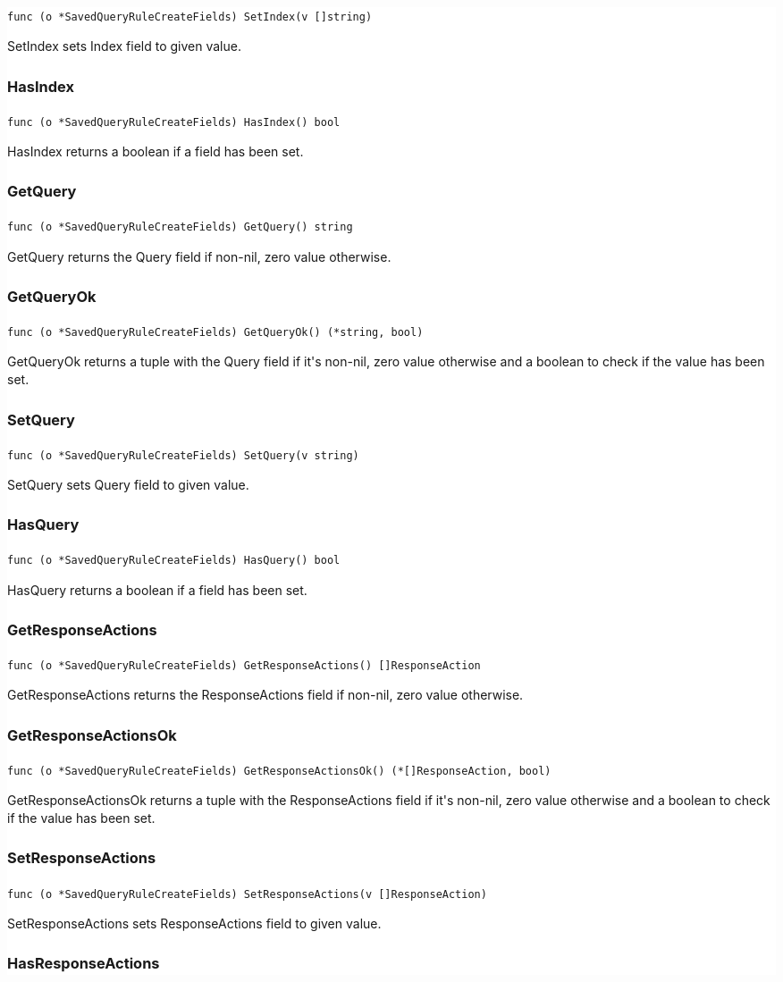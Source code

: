 `func (o *SavedQueryRuleCreateFields) SetIndex(v []string)`

SetIndex sets Index field to given value.

### HasIndex

`func (o *SavedQueryRuleCreateFields) HasIndex() bool`

HasIndex returns a boolean if a field has been set.

### GetQuery

`func (o *SavedQueryRuleCreateFields) GetQuery() string`

GetQuery returns the Query field if non-nil, zero value otherwise.

### GetQueryOk

`func (o *SavedQueryRuleCreateFields) GetQueryOk() (*string, bool)`

GetQueryOk returns a tuple with the Query field if it's non-nil, zero value otherwise
and a boolean to check if the value has been set.

### SetQuery

`func (o *SavedQueryRuleCreateFields) SetQuery(v string)`

SetQuery sets Query field to given value.

### HasQuery

`func (o *SavedQueryRuleCreateFields) HasQuery() bool`

HasQuery returns a boolean if a field has been set.

### GetResponseActions

`func (o *SavedQueryRuleCreateFields) GetResponseActions() []ResponseAction`

GetResponseActions returns the ResponseActions field if non-nil, zero value otherwise.

### GetResponseActionsOk

`func (o *SavedQueryRuleCreateFields) GetResponseActionsOk() (*[]ResponseAction, bool)`

GetResponseActionsOk returns a tuple with the ResponseActions field if it's non-nil, zero value otherwise
and a boolean to check if the value has been set.

### SetResponseActions

`func (o *SavedQueryRuleCreateFields) SetResponseActions(v []ResponseAction)`

SetResponseActions sets ResponseActions field to given value.

### HasResponseActions
